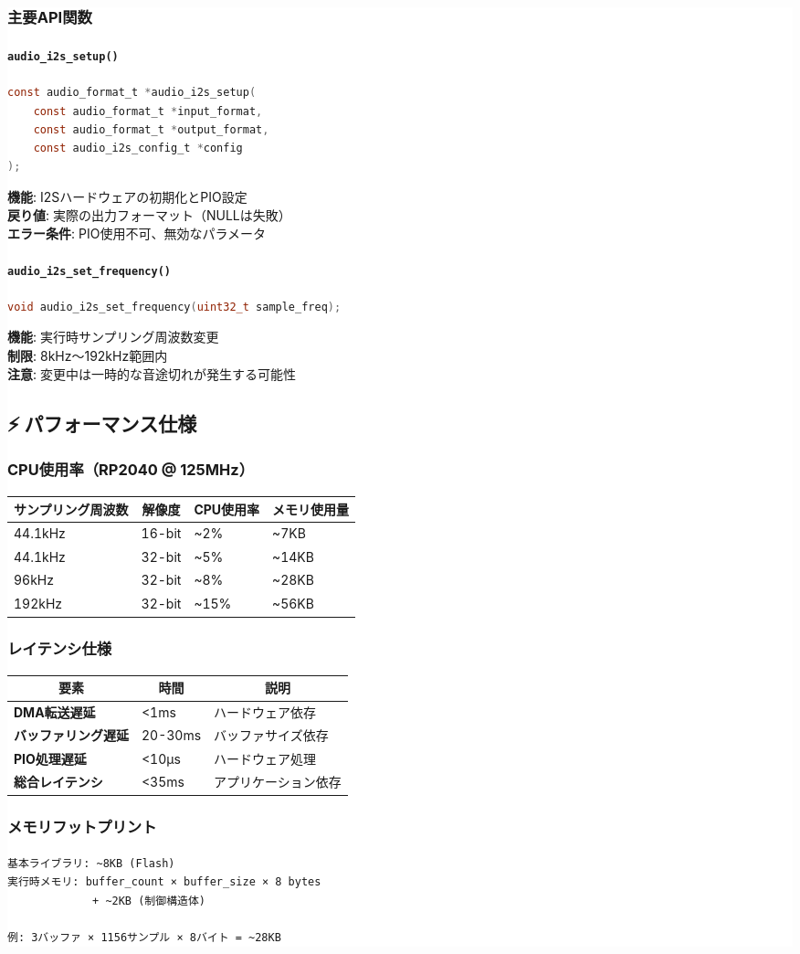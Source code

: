 ### 主要API関数

#### `audio_i2s_setup()`
```c
const audio_format_t *audio_i2s_setup(
    const audio_format_t *input_format,
    const audio_format_t *output_format, 
    const audio_i2s_config_t *config
);
```
**機能**: I2Sハードウェアの初期化とPIO設定  
**戻り値**: 実際の出力フォーマット（NULLは失敗）  
**エラー条件**: PIO使用不可、無効なパラメータ

#### `audio_i2s_set_frequency()`
```c
void audio_i2s_set_frequency(uint32_t sample_freq);
```
**機能**: 実行時サンプリング周波数変更  
**制限**: 8kHz～192kHz範囲内  
**注意**: 変更中は一時的な音途切れが発生する可能性

## ⚡ パフォーマンス仕様

### CPU使用率（RP2040 @ 125MHz）
| サンプリング周波数 | 解像度 | CPU使用率 | メモリ使用量 |
|-------------------|--------|-----------|-------------|
| 44.1kHz | 16-bit | ~2% | ~7KB |
| 44.1kHz | 32-bit | ~5% | ~14KB |
| 96kHz | 32-bit | ~8% | ~28KB |
| 192kHz | 32-bit | ~15% | ~56KB |

### レイテンシ仕様
| 要素 | 時間 | 説明 |
|------|------|------|
| **DMA転送遅延** | <1ms | ハードウェア依存 |
| **バッファリング遅延** | 20-30ms | バッファサイズ依存 |
| **PIO処理遅延** | <10µs | ハードウェア処理 |
| **総合レイテンシ** | <35ms | アプリケーション依存 |

### メモリフットプリント
```
基本ライブラリ: ~8KB (Flash)
実行時メモリ: buffer_count × buffer_size × 8 bytes
             + ~2KB (制御構造体)

例: 3バッファ × 1156サンプル × 8バイト = ~28KB
```
